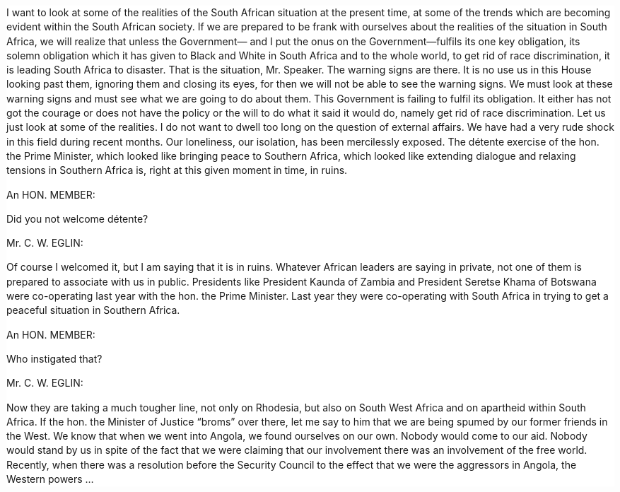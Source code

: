 <p>I want to look at some of the realities of the South African situation at the present time, at some of the trends which are becoming evident within the South African society. If we are prepared to be frank with ourselves about the realities of the situation in South Africa, we will realize that unless the Government&#x2014; and I put the onus on the Government&#x2014;fulfils its one key obligation, its solemn obligation which it has given to Black and White in South Africa and to the whole world, to get rid of race discrimination, it is leading South Africa to disaster. That is the situation, Mr. Speaker. The warning signs are there. It is no use us in this House looking past them, ignoring them and closing its eyes, for then we will not be able to see the warning signs. We must look at these warning signs and must see what we are <span class="col_4719-4720" refersTo="page_1042"/>going to do about them. This Government is failing to fulfil its obligation. It either has not got the courage or does not have the policy or the will to do what it said it would do, namely get rid of race discrimination. Let us just look at some of the realities. I do not want to dwell too long on the question of external affairs. We have had a very rude shock in this field during recent months. Our loneliness, our isolation, has been mercilessly exposed. The d&#x00E9;tente exercise of the hon. the Prime Minister, which looked like bringing peace to Southern Africa, which looked like extending dialogue and relaxing tensions in Southern Africa is, right at this given moment in time, in ruins.</p>

</speech>

<speech by="#hon_member">

<from>An <person refersTo="hansard_za">HON. MEMBER</person>:</from>

<p>Did you not welcome d&#x00E9;tente&#x003F;</p>

</speech>

<speech by="#eglin">

<from>Mr. <person refersTo="hansard_za">C. W. EGLIN</person>:</from>

<p>Of course I welcomed it, but I am saying that it is in ruins. Whatever African leaders are saying in private, not one of them is prepared to associate with us in public. Presidents like President Kaunda of Zambia and President Seretse Khama of Botswana were co-operating last year with the hon. the Prime Minister. Last year they were co-operating with South Africa in trying to get a peaceful situation in Southern Africa.</p>

</speech>

<speech by="#hon_member">

<from>An <person refersTo="hansard_za">HON. MEMBER</person>:</from>

<p>Who instigated that&#x003F;</p>

</speech>

<speech by="#eglin">

<from>Mr. <person refersTo="hansard_za">C. W. EGLIN</person>:</from>

<p>Now they are taking a much tougher line, not only on Rhodesia, but also on South West Africa and on apartheid within South Africa. If the hon. the Minister of Justice &#x201C;broms&#x201D; over there, let me say to him that we are being spumed by our former friends in the West. We know that when we went into Angola, we found ourselves on our own. Nobody would come to our aid. Nobody would stand by us in spite of the fact that we were claiming that our involvement there was an involvement of the free world. Recently, when there was a resolution before the Security Council to the effect that we were the aggressors in Angola, the Western powers &#x2026;</p>
